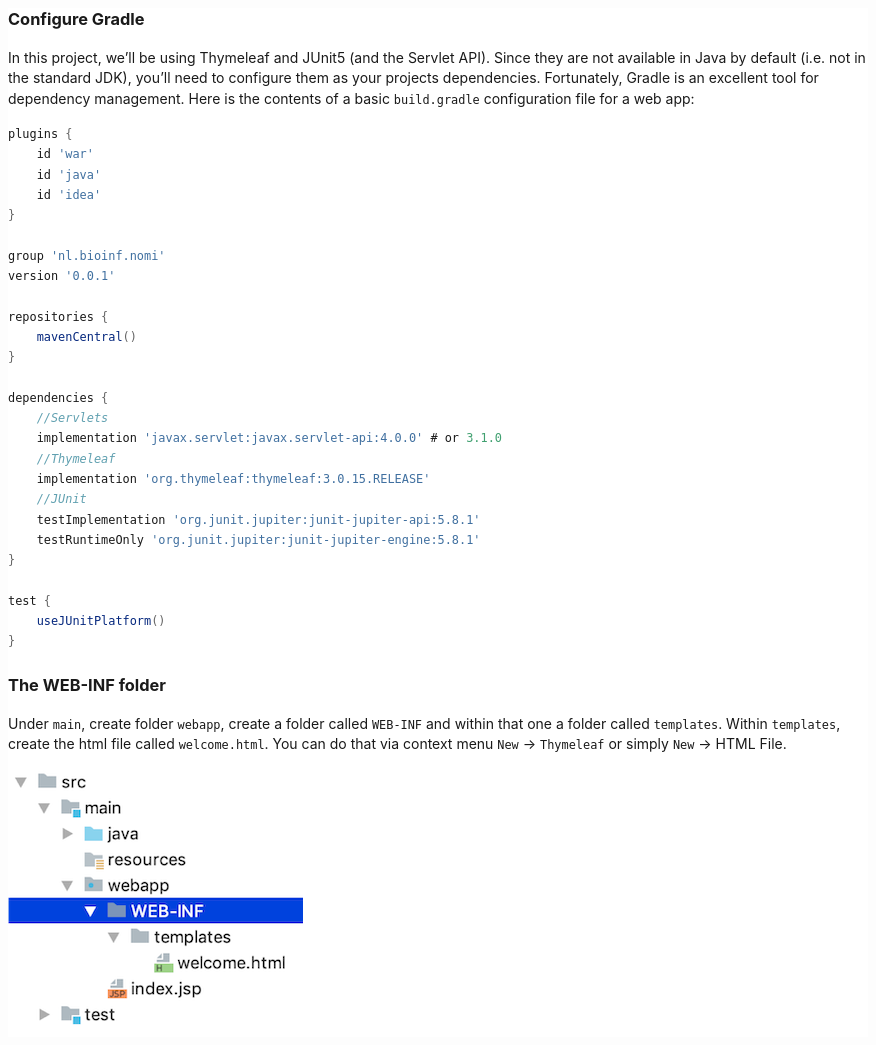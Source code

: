 ### Configure Gradle

In this project, we’ll be using Thymeleaf and JUnit5 (and the Servlet API). Since they are not available in Java by default (i.e. not in the standard JDK), you’ll need to configure them as your projects dependencies. 
Fortunately, Gradle is an excellent tool for dependency management. 
Here is the contents of a basic `build.gradle` configuration file for a web app:

```groovy
plugins {
    id 'war'
    id 'java'
    id 'idea'
}

group 'nl.bioinf.nomi'
version '0.0.1'

repositories {
    mavenCentral()
}

dependencies {
    //Servlets
    implementation 'javax.servlet:javax.servlet-api:4.0.0' # or 3.1.0
    //Thymeleaf
    implementation 'org.thymeleaf:thymeleaf:3.0.15.RELEASE'
    //JUnit
    testImplementation 'org.junit.jupiter:junit-jupiter-api:5.8.1'
    testRuntimeOnly 'org.junit.jupiter:junit-jupiter-engine:5.8.1'
}

test {
    useJUnitPlatform()
}
```

### The WEB-INF folder

Under `main`, create folder `webapp`, create a folder called `WEB-INF` and within that one a folder called `templates`. Within `templates`, create the html file called `welcome.html`. You can do that via context menu `New` &rarr; `Thymeleaf` or simply `New` &rarr; HTML File.

![Create WEB-INF](figures/create-WEB-INF.png "Create WEB-INF")
